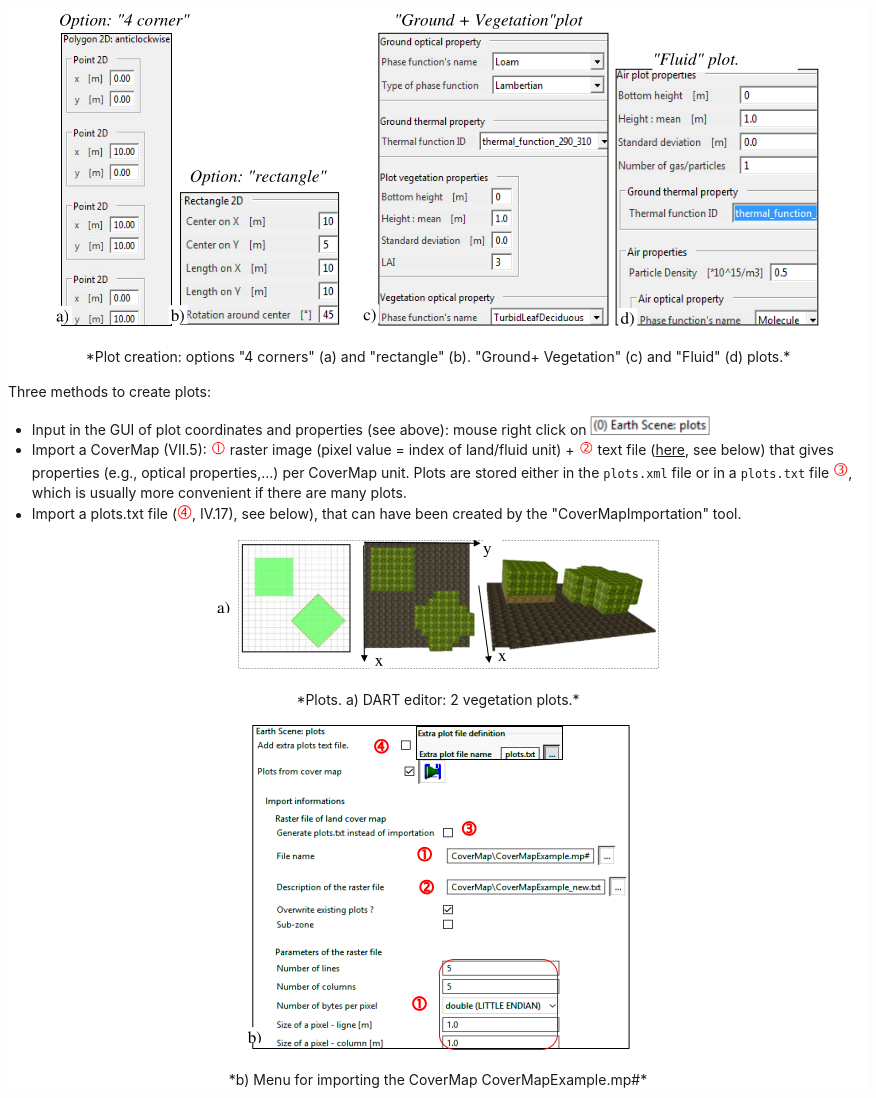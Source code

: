 <center><img src="./media/plot_creation_options.png"><p>*Plot creation: options "4 corners" (a) and "rectangle" (b). "Ground+ Vegetation" (c) and "Fluid" (d) plots.*</p></img></center>

Three methods to create plots:

- Input in the GUI of plot coordinates and properties (see above): mouse right click on <img src="./media/earth_scene_plots.png" width=120/>
- Import a CoverMap (VII.5): <img src="../../media/1_white.png" width=15/> raster image (pixel value = index of land/fluid unit) + <img src="../../media/2_white.png" width=15/> text file ([here](../../../Format_DART_files/1-All_dart_modes/all_dart_modes.md#17-plots-plotstxt-and-information-file-covermapexampletxt), see below) that gives properties (e.g., optical properties,…) per CoverMap unit. Plots are stored either in the `plots.xml` file or in a `plots.txt` file <img src="../../media/3_white.png" width=15/>, which is usually more convenient if there are many plots.
- Import a plots.txt file (<img src="../../media/4_white.png" width=15/>, IV.17), see below), that can have been created by the "CoverMapImportation" tool.

<center><img src="./media/2_vegetation_plots.png"><p>*Plots. a) DART editor: 2 vegetation plots.*</p></img></center>

<center><img src="./media/import_covermap_menu.png"><p>*b) Menu for importing the CoverMap CoverMapExample.mp#*</p></img></center>
